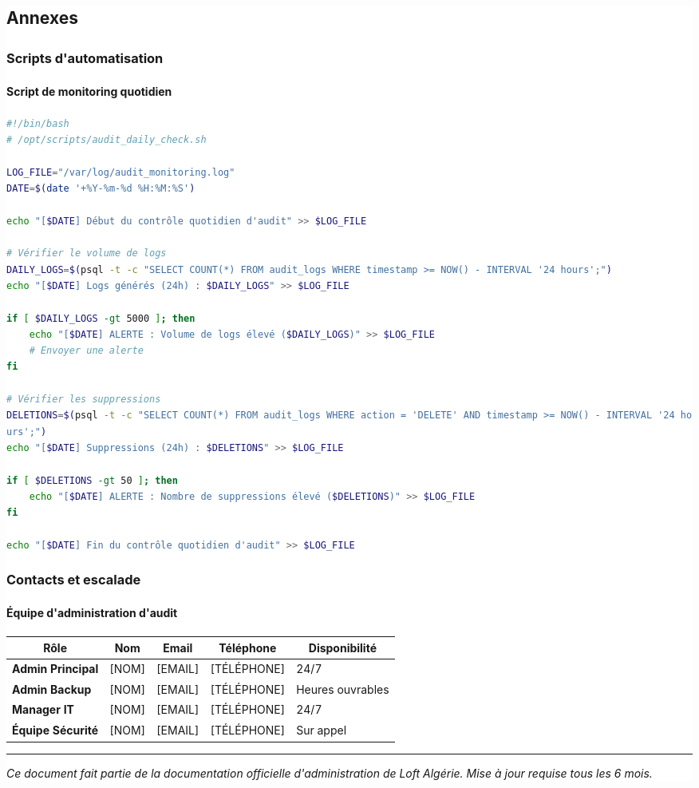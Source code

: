 
## Annexes

### Scripts d'automatisation

#### Script de monitoring quotidien

```bash
#!/bin/bash
# /opt/scripts/audit_daily_check.sh

LOG_FILE="/var/log/audit_monitoring.log"
DATE=$(date '+%Y-%m-%d %H:%M:%S')

echo "[$DATE] Début du contrôle quotidien d'audit" >> $LOG_FILE

# Vérifier le volume de logs
DAILY_LOGS=$(psql -t -c "SELECT COUNT(*) FROM audit_logs WHERE timestamp >= NOW() - INTERVAL '24 hours';")
echo "[$DATE] Logs générés (24h) : $DAILY_LOGS" >> $LOG_FILE

if [ $DAILY_LOGS -gt 5000 ]; then
    echo "[$DATE] ALERTE : Volume de logs élevé ($DAILY_LOGS)" >> $LOG_FILE
    # Envoyer une alerte
fi

# Vérifier les suppressions
DELETIONS=$(psql -t -c "SELECT COUNT(*) FROM audit_logs WHERE action = 'DELETE' AND timestamp >= NOW() - INTERVAL '24 hours';")
echo "[$DATE] Suppressions (24h) : $DELETIONS" >> $LOG_FILE

if [ $DELETIONS -gt 50 ]; then
    echo "[$DATE] ALERTE : Nombre de suppressions élevé ($DELETIONS)" >> $LOG_FILE
fi

echo "[$DATE] Fin du contrôle quotidien d'audit" >> $LOG_FILE
```

### Contacts et escalade

#### Équipe d'administration d'audit

| Rôle | Nom | Email | Téléphone | Disponibilité |
|------|-----|-------|-----------|---------------|
| **Admin Principal** | [NOM] | [EMAIL] | [TÉLÉPHONE] | 24/7 |
| **Admin Backup** | [NOM] | [EMAIL] | [TÉLÉPHONE] | Heures ouvrables |
| **Manager IT** | [NOM] | [EMAIL] | [TÉLÉPHONE] | 24/7 |
| **Équipe Sécurité** | [NOM] | [EMAIL] | [TÉLÉPHONE] | Sur appel |

---

*Ce document fait partie de la documentation officielle d'administration de Loft Algérie. Mise à jour requise tous les 6 mois.*